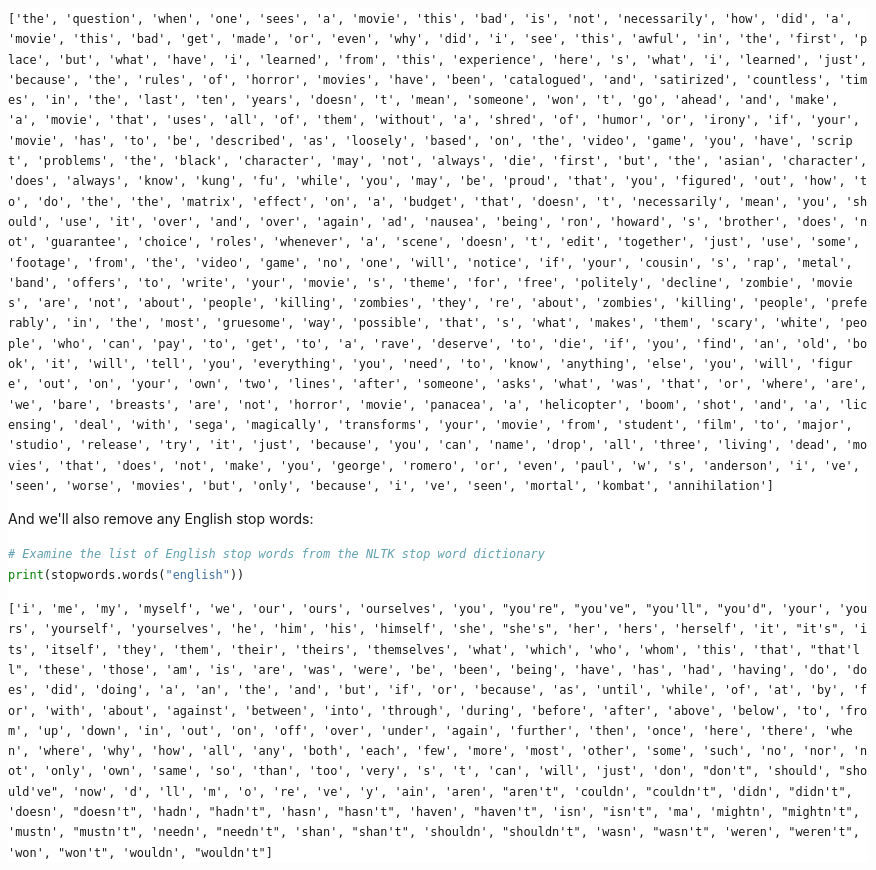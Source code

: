     ['the', 'question', 'when', 'one', 'sees', 'a', 'movie', 'this', 'bad', 'is', 'not', 'necessarily', 'how', 'did', 'a', 'movie', 'this', 'bad', 'get', 'made', 'or', 'even', 'why', 'did', 'i', 'see', 'this', 'awful', 'in', 'the', 'first', 'place', 'but', 'what', 'have', 'i', 'learned', 'from', 'this', 'experience', 'here', 's', 'what', 'i', 'learned', 'just', 'because', 'the', 'rules', 'of', 'horror', 'movies', 'have', 'been', 'catalogued', 'and', 'satirized', 'countless', 'times', 'in', 'the', 'last', 'ten', 'years', 'doesn', 't', 'mean', 'someone', 'won', 't', 'go', 'ahead', 'and', 'make', 'a', 'movie', 'that', 'uses', 'all', 'of', 'them', 'without', 'a', 'shred', 'of', 'humor', 'or', 'irony', 'if', 'your', 'movie', 'has', 'to', 'be', 'described', 'as', 'loosely', 'based', 'on', 'the', 'video', 'game', 'you', 'have', 'script', 'problems', 'the', 'black', 'character', 'may', 'not', 'always', 'die', 'first', 'but', 'the', 'asian', 'character', 'does', 'always', 'know', 'kung', 'fu', 'while', 'you', 'may', 'be', 'proud', 'that', 'you', 'figured', 'out', 'how', 'to', 'do', 'the', 'the', 'matrix', 'effect', 'on', 'a', 'budget', 'that', 'doesn', 't', 'necessarily', 'mean', 'you', 'should', 'use', 'it', 'over', 'and', 'over', 'again', 'ad', 'nausea', 'being', 'ron', 'howard', 's', 'brother', 'does', 'not', 'guarantee', 'choice', 'roles', 'whenever', 'a', 'scene', 'doesn', 't', 'edit', 'together', 'just', 'use', 'some', 'footage', 'from', 'the', 'video', 'game', 'no', 'one', 'will', 'notice', 'if', 'your', 'cousin', 's', 'rap', 'metal', 'band', 'offers', 'to', 'write', 'your', 'movie', 's', 'theme', 'for', 'free', 'politely', 'decline', 'zombie', 'movies', 'are', 'not', 'about', 'people', 'killing', 'zombies', 'they', 're', 'about', 'zombies', 'killing', 'people', 'preferably', 'in', 'the', 'most', 'gruesome', 'way', 'possible', 'that', 's', 'what', 'makes', 'them', 'scary', 'white', 'people', 'who', 'can', 'pay', 'to', 'get', 'to', 'a', 'rave', 'deserve', 'to', 'die', 'if', 'you', 'find', 'an', 'old', 'book', 'it', 'will', 'tell', 'you', 'everything', 'you', 'need', 'to', 'know', 'anything', 'else', 'you', 'will', 'figure', 'out', 'on', 'your', 'own', 'two', 'lines', 'after', 'someone', 'asks', 'what', 'was', 'that', 'or', 'where', 'are', 'we', 'bare', 'breasts', 'are', 'not', 'horror', 'movie', 'panacea', 'a', 'helicopter', 'boom', 'shot', 'and', 'a', 'licensing', 'deal', 'with', 'sega', 'magically', 'transforms', 'your', 'movie', 'from', 'student', 'film', 'to', 'major', 'studio', 'release', 'try', 'it', 'just', 'because', 'you', 'can', 'name', 'drop', 'all', 'three', 'living', 'dead', 'movies', 'that', 'does', 'not', 'make', 'you', 'george', 'romero', 'or', 'even', 'paul', 'w', 's', 'anderson', 'i', 've', 'seen', 'worse', 'movies', 'but', 'only', 'because', 'i', 've', 'seen', 'mortal', 'kombat', 'annihilation']


And we'll also remove any English stop words:


```python
# Examine the list of English stop words from the NLTK stop word dictionary
print(stopwords.words("english"))
```

    ['i', 'me', 'my', 'myself', 'we', 'our', 'ours', 'ourselves', 'you', "you're", "you've", "you'll", "you'd", 'your', 'yours', 'yourself', 'yourselves', 'he', 'him', 'his', 'himself', 'she', "she's", 'her', 'hers', 'herself', 'it', "it's", 'its', 'itself', 'they', 'them', 'their', 'theirs', 'themselves', 'what', 'which', 'who', 'whom', 'this', 'that', "that'll", 'these', 'those', 'am', 'is', 'are', 'was', 'were', 'be', 'been', 'being', 'have', 'has', 'had', 'having', 'do', 'does', 'did', 'doing', 'a', 'an', 'the', 'and', 'but', 'if', 'or', 'because', 'as', 'until', 'while', 'of', 'at', 'by', 'for', 'with', 'about', 'against', 'between', 'into', 'through', 'during', 'before', 'after', 'above', 'below', 'to', 'from', 'up', 'down', 'in', 'out', 'on', 'off', 'over', 'under', 'again', 'further', 'then', 'once', 'here', 'there', 'when', 'where', 'why', 'how', 'all', 'any', 'both', 'each', 'few', 'more', 'most', 'other', 'some', 'such', 'no', 'nor', 'not', 'only', 'own', 'same', 'so', 'than', 'too', 'very', 's', 't', 'can', 'will', 'just', 'don', "don't", 'should', "should've", 'now', 'd', 'll', 'm', 'o', 're', 've', 'y', 'ain', 'aren', "aren't", 'couldn', "couldn't", 'didn', "didn't", 'doesn', "doesn't", 'hadn', "hadn't", 'hasn', "hasn't", 'haven', "haven't", 'isn', "isn't", 'ma', 'mightn', "mightn't", 'mustn', "mustn't", 'needn', "needn't", 'shan', "shan't", 'shouldn', "shouldn't", 'wasn', "wasn't", 'weren', "weren't", 'won', "won't", 'wouldn', "wouldn't"]
